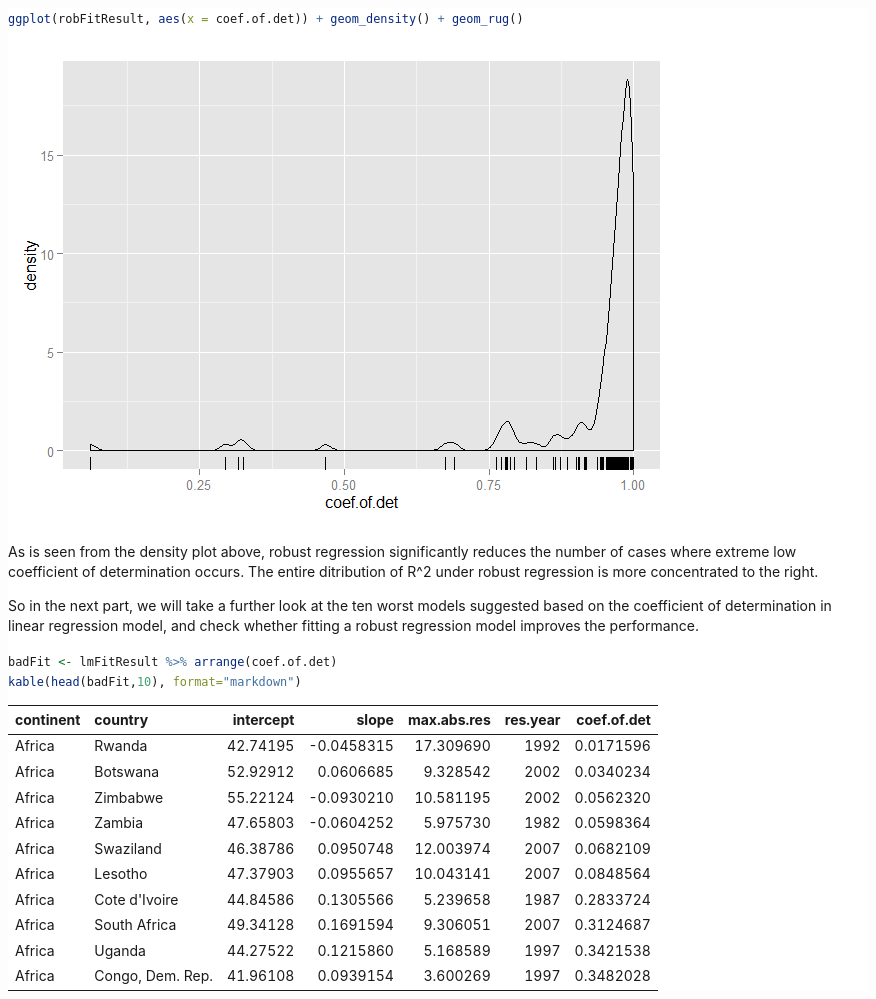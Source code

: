 ```r
ggplot(robFitResult, aes(x = coef.of.det)) + geom_density() + geom_rug()
```

![](Homework04_files/figure-html/rob_r^2_density-1.png) 

As is seen from the density plot above, robust regression significantly reduces the number of cases where extreme low coefficient of determination occurs. The entire ditribution of R^2 under robust regression is more concentrated to the right.

So in the next part, we will take a further look at the ten worst models suggested based on the coefficient of determination in linear regression model, and check whether fitting a robust regression model improves the performance.


```r
badFit <- lmFitResult %>% arrange(coef.of.det)
kable(head(badFit,10), format="markdown")
```



|continent |country          | intercept|      slope| max.abs.res| res.year| coef.of.det|
|:---------|:----------------|---------:|----------:|-----------:|--------:|-----------:|
|Africa    |Rwanda           |  42.74195| -0.0458315|   17.309690|     1992|   0.0171596|
|Africa    |Botswana         |  52.92912|  0.0606685|    9.328542|     2002|   0.0340234|
|Africa    |Zimbabwe         |  55.22124| -0.0930210|   10.581195|     2002|   0.0562320|
|Africa    |Zambia           |  47.65803| -0.0604252|    5.975730|     1982|   0.0598364|
|Africa    |Swaziland        |  46.38786|  0.0950748|   12.003974|     2007|   0.0682109|
|Africa    |Lesotho          |  47.37903|  0.0955657|   10.043141|     2007|   0.0848564|
|Africa    |Cote d'Ivoire    |  44.84586|  0.1305566|    5.239658|     1987|   0.2833724|
|Africa    |South Africa     |  49.34128|  0.1691594|    9.306051|     2007|   0.3124687|
|Africa    |Uganda           |  44.27522|  0.1215860|    5.168589|     1997|   0.3421538|
|Africa    |Congo, Dem. Rep. |  41.96108|  0.0939154|    3.600269|     1997|   0.3482028|
